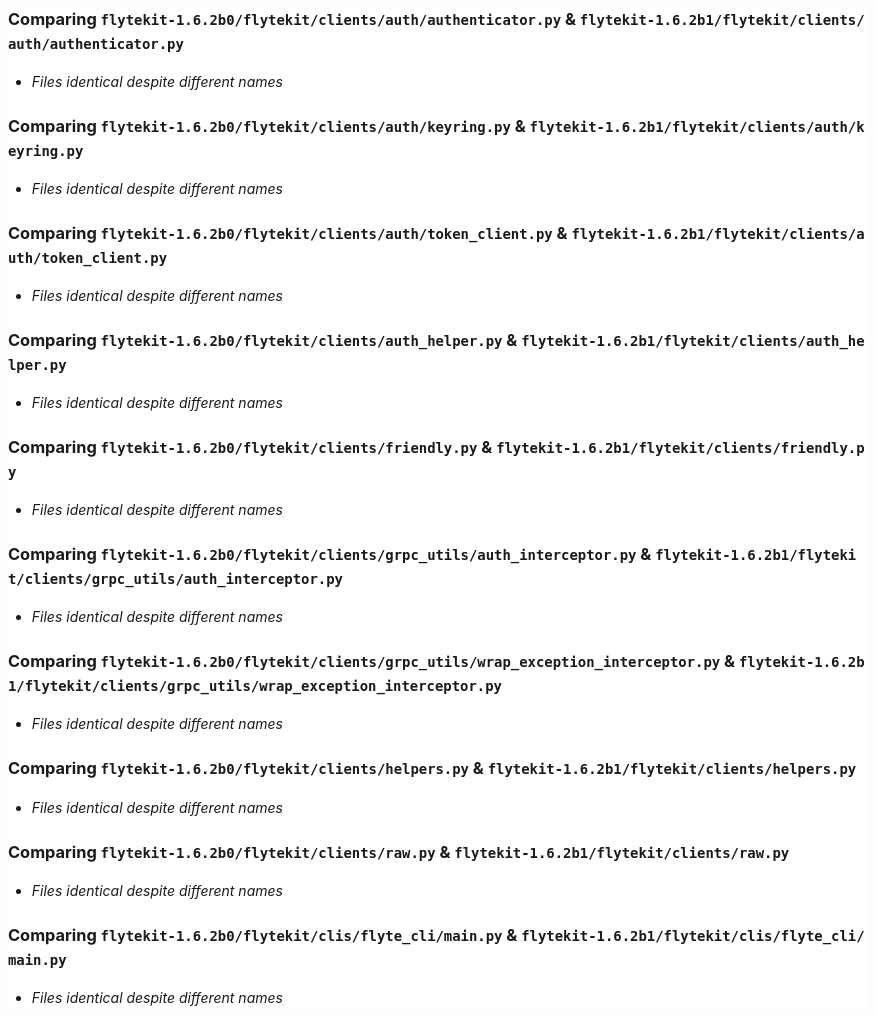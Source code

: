### Comparing `flytekit-1.6.2b0/flytekit/clients/auth/authenticator.py` & `flytekit-1.6.2b1/flytekit/clients/auth/authenticator.py`

 * *Files identical despite different names*

### Comparing `flytekit-1.6.2b0/flytekit/clients/auth/keyring.py` & `flytekit-1.6.2b1/flytekit/clients/auth/keyring.py`

 * *Files identical despite different names*

### Comparing `flytekit-1.6.2b0/flytekit/clients/auth/token_client.py` & `flytekit-1.6.2b1/flytekit/clients/auth/token_client.py`

 * *Files identical despite different names*

### Comparing `flytekit-1.6.2b0/flytekit/clients/auth_helper.py` & `flytekit-1.6.2b1/flytekit/clients/auth_helper.py`

 * *Files identical despite different names*

### Comparing `flytekit-1.6.2b0/flytekit/clients/friendly.py` & `flytekit-1.6.2b1/flytekit/clients/friendly.py`

 * *Files identical despite different names*

### Comparing `flytekit-1.6.2b0/flytekit/clients/grpc_utils/auth_interceptor.py` & `flytekit-1.6.2b1/flytekit/clients/grpc_utils/auth_interceptor.py`

 * *Files identical despite different names*

### Comparing `flytekit-1.6.2b0/flytekit/clients/grpc_utils/wrap_exception_interceptor.py` & `flytekit-1.6.2b1/flytekit/clients/grpc_utils/wrap_exception_interceptor.py`

 * *Files identical despite different names*

### Comparing `flytekit-1.6.2b0/flytekit/clients/helpers.py` & `flytekit-1.6.2b1/flytekit/clients/helpers.py`

 * *Files identical despite different names*

### Comparing `flytekit-1.6.2b0/flytekit/clients/raw.py` & `flytekit-1.6.2b1/flytekit/clients/raw.py`

 * *Files identical despite different names*

### Comparing `flytekit-1.6.2b0/flytekit/clis/flyte_cli/main.py` & `flytekit-1.6.2b1/flytekit/clis/flyte_cli/main.py`

 * *Files identical despite different names*
